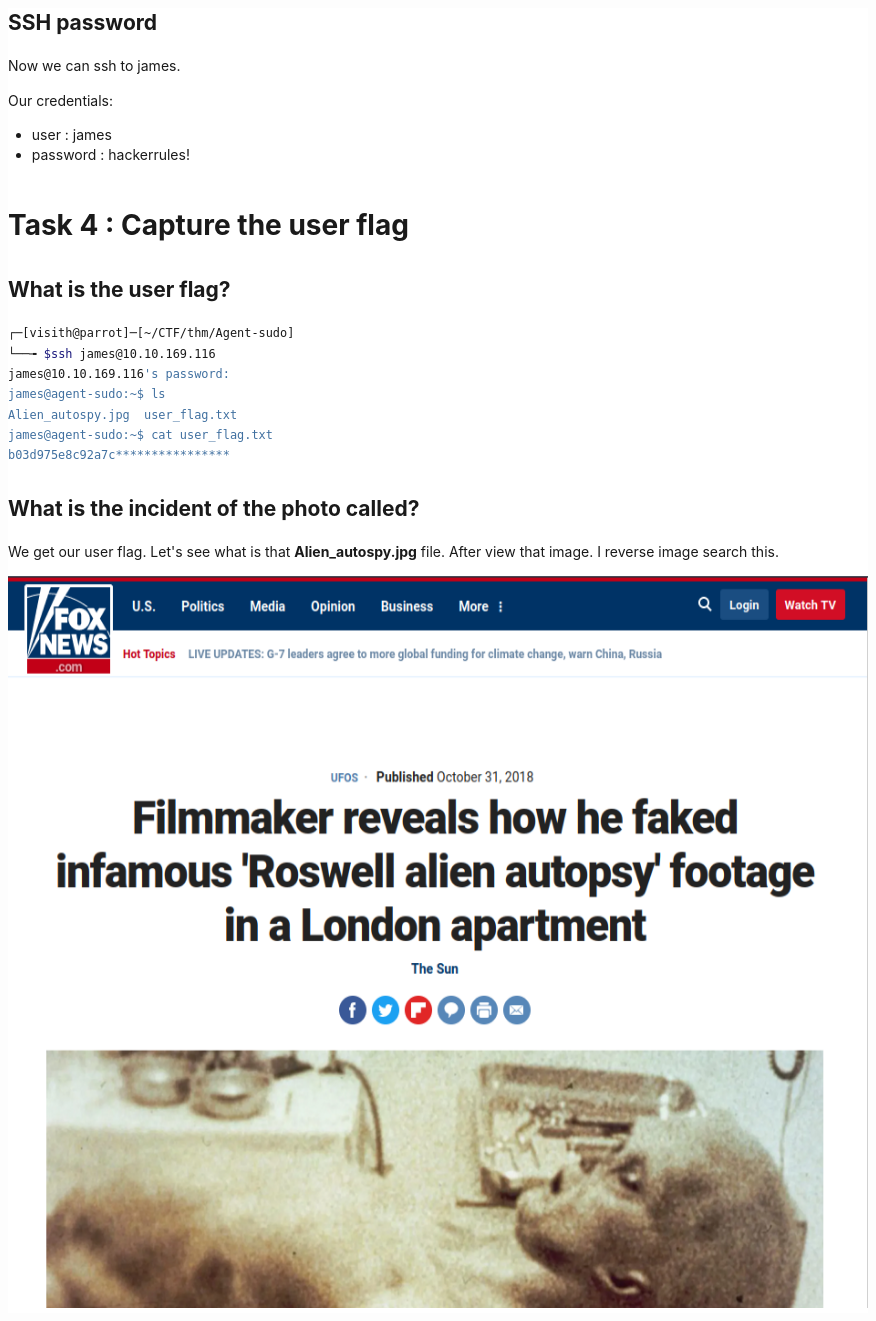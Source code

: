 ## SSH password
Now we can ssh to james. 

Our credentials:
* user : james
* password : hackerrules!

# Task 4 : Capture the user flag 

## What is the user flag?
```bash
┌─[visith@parrot]─[~/CTF/thm/Agent-sudo]
└──╼ $ssh james@10.10.169.116 
james@10.10.169.116's password: 
james@agent-sudo:~$ ls
Alien_autospy.jpg  user_flag.txt
james@agent-sudo:~$ cat user_flag.txt 
b03d975e8c92a7c****************
```
## What is the incident of the photo called?
We get our user flag. Let's see what is that **Alien_autospy.jpg** file.
After view that image. I reverse image search this. 

![](Images/image%20search.png)